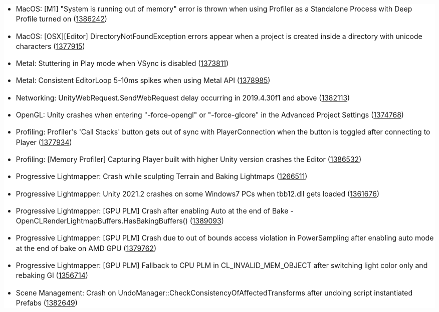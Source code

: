-   MacOS: \[M1\] \"System is running out of memory\" error is thrown when using Profiler as a Standalone Process with Deep Profile turned on ([1386242](https://issuetracker.unity3d.com/issues/system-is-running-out-of-memory-is-being-thrown-when-using-profiler-as-a-standalone-process-with-deep-profile-turned-on))

-   MacOS: \[OSX\]\[Editor\] DirectoryNotFoundException errors appear when a project is created inside a directory with unicode characters ([1377915](https://issuetracker.unity3d.com/issues/multiple-directorynotfoundexception-errors-appear-when-a-project-is-created-inside-a-directory-with-unicode-characters))

-   Metal: Stuttering in Play mode when VSync is disabled ([1373811](https://issuetracker.unity3d.com/issues/metal-stuttering-in-play-mode-when-vsync-is-disabled))

-   Metal: Consistent EditorLoop 5-10ms spikes when using Metal API ([1378985](https://issuetracker.unity3d.com/issues/consistent-gfx-dot-waitforpresentongfxthread-5-10ms-spikes-when-using-metal-api))

-   Networking: UnityWebRequest.SendWebRequest delay occurring in 2019.4.30f1 and above ([1382113](https://issuetracker.unity3d.com/issues/networking-unitywebrequest-dot-sendwebrequest-delay-occurring-in-2019-dot-4-30f1-and-above))

-   OpenGL: Unity crashes when entering \"-force-opengl\" or \"-force-glcore\" in the Advanced Project Settings ([1374768](https://issuetracker.unity3d.com/issues/unity-crashes-when-entering-force-opengl-or-force-glcore-in-the-advanced-project-settings))

-   Profiling: Profiler\'s \'Call Stacks\' button gets out of sync with PlayerConnection when the button is toggled after connecting to Player ([1377934](https://issuetracker.unity3d.com/issues/profiler-profilers-call-stacks-button-gets-out-of-sync-with-playerconnection-when-its-toggled-after-connecting-to-player))

-   Profiling: \[Memory Profiler\] Capturing Player built with higher Unity version crashes the Editor ([1386532](https://issuetracker.unity3d.com/issues/memory-profiler-capturing-player-built-with-higher-unity-version-crashes-the-editor))

-   Progressive Lightmapper: Crash while sculpting Terrain and Baking Lightmaps ([1266511](https://issuetracker.unity3d.com/issues/crash-while-sculpting-terrain))

-   Progressive Lightmapper: Unity 2021.2 crashes on some Windows7 PCs when tbb12.dll gets loaded ([1361676](https://issuetracker.unity3d.com/issues/unity-2021-dot-2-crashes-on-some-windows-machines-when-tbb12-dot-dll-gets-loaded))

-   Progressive Lightmapper: \[GPU PLM\] Crash after enabling Auto at the end of Bake - OpenCLRenderLightmapBuffers.HasBakingBuffers() ([1389093](https://issuetracker.unity3d.com/issues/gpu-plm-crash-after-enabling-auto-at-the-end-of-bake-openclrenderlightmapbuffers-dot-hasbakingbuffers))

-   Progressive Lightmapper: \[GPU PLM\] Crash due to out of bounds access violation in PowerSampling after enabling auto mode at the end of bake on AMD GPU ([1379762](https://issuetracker.unity3d.com/issues/gpu-plm-crash-in-nvopencl64-clgetplatforminfo-after-enabling-auto-generate-checkbox-at-the-end-of-gi-bake))

-   Progressive Lightmapper: \[GPU PLM\] Fallback to CPU PLM in CL_INVALID_MEM_OBJECT after switching light color only and rebaking GI ([1356714](https://issuetracker.unity3d.com/issues/gpu-plm-switch-light-color-only-and-rebake-causes-fallback))

-   Scene Management: Crash on UndoManager::CheckConsistencyOfAffectedTransforms after undoing script instantiated Prefabs ([1382649](https://issuetracker.unity3d.com/issues/crash-on-undomanager-checkconsistencyofaffectedtransforms-after-undoing-script-instantiated-prefabs))
